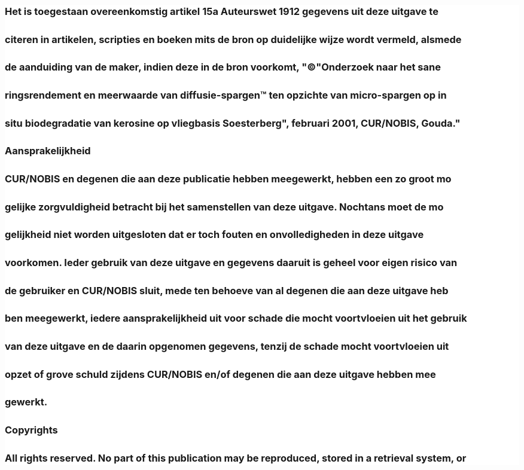 ### Het is toegestaan overeenkomstig artikel 15a Auteurswet 1912 gegevens uit deze uitgave te 

### citeren in artikelen, scripties en boeken mits de bron op duidelijke wijze wordt vermeld, alsmede 

### de aanduiding van de maker, indien deze in de bron voorkomt, "©"Onderzoek naar het sane

### ringsrendement en meerwaarde van diffusie-spargen™ ten opzichte van micro-spargen op in 

### situ biodegradatie van kerosine op vliegbasis Soesterberg", februari 2001, CUR/NOBIS, Gouda." 

### Aansprakelijkheid 

### CUR/NOBIS en degenen die aan deze publicatie hebben meegewerkt, hebben een zo groot mo

### gelijke zorgvuldigheid betracht bij het samenstellen van deze uitgave. Nochtans moet de mo

### gelijkheid niet worden uitgesloten dat er toch fouten en onvolledigheden in deze uitgave 

### voorkomen. Ieder gebruik van deze uitgave en gegevens daaruit is geheel voor eigen risico van 

### de gebruiker en CUR/NOBIS sluit, mede ten behoeve van al degenen die aan deze uitgave heb

### ben meegewerkt, iedere aansprakelijkheid uit voor schade die mocht voortvloeien uit het gebruik 

### van deze uitgave en de daarin opgenomen gegevens, tenzij de schade mocht voortvloeien uit 

### opzet of grove schuld zijdens CUR/NOBIS en/of degenen die aan deze uitgave hebben mee

### gewerkt. 

### Copyrights 

### All rights reserved. No part of this publication may be reproduced, stored in a retrieval system, or 
